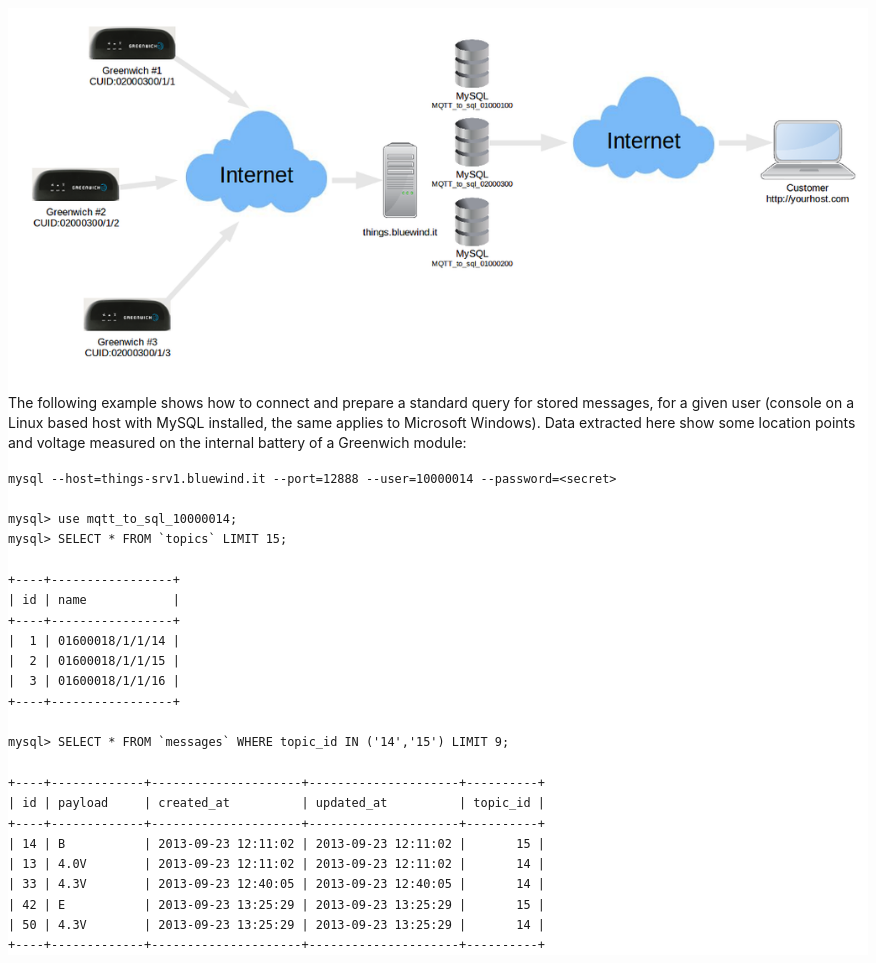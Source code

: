 ![Things and Greenwich](assets/things_gw.png)

The following example shows how to connect and prepare a standard query
for stored messages, for a given user (console on a Linux based host
with MySQL installed, the same applies to Microsoft Windows).
Data extracted here show some location points and voltage measured
on the internal battery of a Greenwich module:

```
mysql --host=things-srv1.bluewind.it --port=12888 --user=10000014 --password=<secret>

mysql> use mqtt_to_sql_10000014;
mysql> SELECT * FROM `topics` LIMIT 15;

+----+-----------------+
| id | name            |
+----+-----------------+
|  1 | 01600018/1/1/14 |
|  2 | 01600018/1/1/15 |
|  3 | 01600018/1/1/16 |
+----+-----------------+

mysql> SELECT * FROM `messages` WHERE topic_id IN ('14','15') LIMIT 9;

+----+-------------+---------------------+---------------------+----------+
| id | payload     | created_at          | updated_at          | topic_id |
+----+-------------+---------------------+---------------------+----------+
| 14 | B           | 2013-09-23 12:11:02 | 2013-09-23 12:11:02 |       15 |
| 13 | 4.0V        | 2013-09-23 12:11:02 | 2013-09-23 12:11:02 |       14 |
| 33 | 4.3V        | 2013-09-23 12:40:05 | 2013-09-23 12:40:05 |       14 |
| 42 | E           | 2013-09-23 13:25:29 | 2013-09-23 13:25:29 |       15 |
| 50 | 4.3V        | 2013-09-23 13:25:29 | 2013-09-23 13:25:29 |       14 |
+----+-------------+---------------------+---------------------+----------+
```
